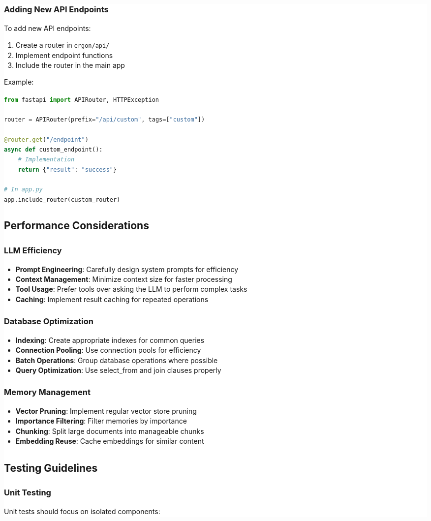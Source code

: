 ### Adding New API Endpoints

To add new API endpoints:

1. Create a router in `ergon/api/`
2. Implement endpoint functions
3. Include the router in the main app

Example:
```python
from fastapi import APIRouter, HTTPException

router = APIRouter(prefix="/api/custom", tags=["custom"])

@router.get("/endpoint")
async def custom_endpoint():
    # Implementation
    return {"result": "success"}
    
# In app.py
app.include_router(custom_router)
```

## Performance Considerations

### LLM Efficiency

- **Prompt Engineering**: Carefully design system prompts for efficiency
- **Context Management**: Minimize context size for faster processing
- **Tool Usage**: Prefer tools over asking the LLM to perform complex tasks
- **Caching**: Implement result caching for repeated operations

### Database Optimization

- **Indexing**: Create appropriate indexes for common queries
- **Connection Pooling**: Use connection pools for efficiency
- **Batch Operations**: Group database operations where possible
- **Query Optimization**: Use select_from and join clauses properly

### Memory Management

- **Vector Pruning**: Implement regular vector store pruning
- **Importance Filtering**: Filter memories by importance
- **Chunking**: Split large documents into manageable chunks
- **Embedding Reuse**: Cache embeddings for similar content

## Testing Guidelines

### Unit Testing

Unit tests should focus on isolated components:
